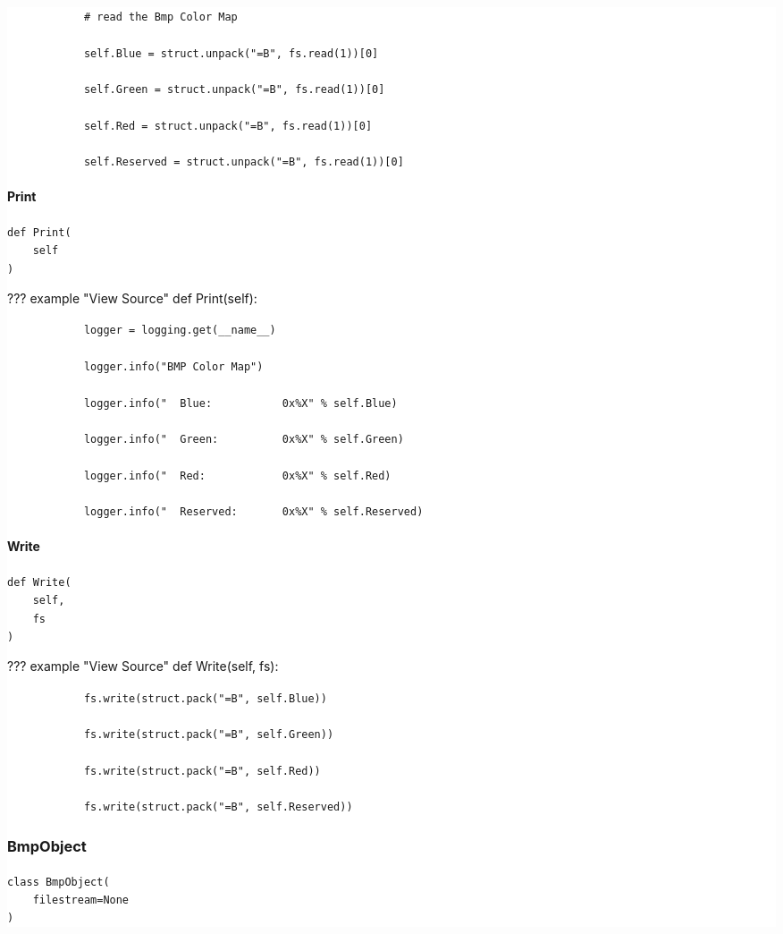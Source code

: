        

                # read the Bmp Color Map

                self.Blue = struct.unpack("=B", fs.read(1))[0]

                self.Green = struct.unpack("=B", fs.read(1))[0]

                self.Red = struct.unpack("=B", fs.read(1))[0]

                self.Reserved = struct.unpack("=B", fs.read(1))[0]

    
#### Print

```python3
def Print(
    self
)
```

??? example "View Source"
            def Print(self):

                logger = logging.get(__name__)

                logger.info("BMP Color Map")

                logger.info("  Blue:           0x%X" % self.Blue)

                logger.info("  Green:          0x%X" % self.Green)

                logger.info("  Red:            0x%X" % self.Red)

                logger.info("  Reserved:       0x%X" % self.Reserved)

    
#### Write

```python3
def Write(
    self,
    fs
)
```

??? example "View Source"
            def Write(self, fs):

                fs.write(struct.pack("=B", self.Blue))

                fs.write(struct.pack("=B", self.Green))

                fs.write(struct.pack("=B", self.Red))

                fs.write(struct.pack("=B", self.Reserved))

### BmpObject

```python3
class BmpObject(
    filestream=None
)
```
